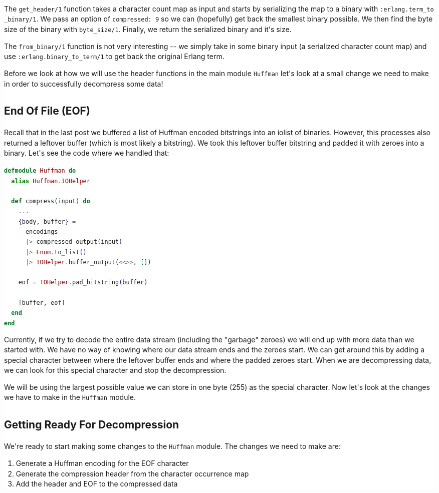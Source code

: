 The `get_header/1` function takes a character count map as input and starts by serializing the map to a binary with `:erlang.term_to_binary/1`. We pass an option of `compressed: 9` so we can (hopefully) get back the smallest binary possible. We then find the byte size of the binary with `byte_size/1`. Finally, we return the serialized binary and it's size.

The `from_binary/1` function is not very interesting -- we simply take in some binary input (a serialized character count map) and use `:erlang.binary_to_term/1` to get back the original Erlang term.

Before we look at how we will use the header functions in the main module `Huffman` let's look at a small change we need to make in order to successfully decompress some data!

## End Of File (EOF)

Recall that in the last post we buffered a list of Huffman encoded bitstrings into an iolist of binaries. However, this processes also returned a leftover buffer (which is most likely a bitstring). We took this leftover buffer bitstring and padded it with zeroes into a binary. Let's see the code where we handled that:

```elixir
defmodule Huffman do
  alias Huffman.IOHelper

  def compress(input) do
    ...
    {body, buffer} =
      encodings
      |> compressed_output(input)
      |> Enum.to_list()
      |> IOHelper.buffer_output(<<>>, [])

    eof = IOHelper.pad_bitstring(buffer)

    [buffer, eof]
  end
end
```

Currently, if we try to decode the entire data stream (including the "garbage" zeroes) we will end up with more data than we started with. We have no way of knowing where our data stream ends and the zeroes start. We can get around this by adding a special character between where the leftover buffer ends and where the padded zeroes start. When we are decompressing data, we can look for this special character and stop the decompression.

We will be using the largest possible value we can store in one byte (255) as the special character. Now let's look at the changes we have to make in the `Huffman` module.

## Getting Ready For Decompression

We're ready to start making some changes to the `Huffman` module. The changes we need to make are:

1. Generate a Huffman encoding for the EOF character
2. Generate the compression header from the character occurrence map
3. Add the header and EOF to the compressed data
